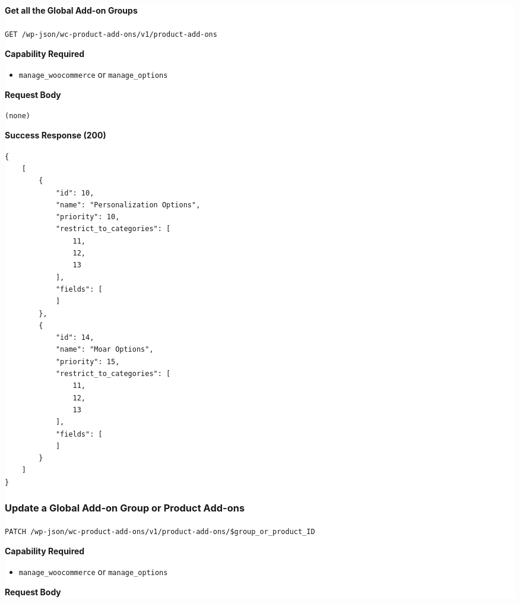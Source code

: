 #### Get all the Global Add-on Groups

`GET /wp-json/wc-product-add-ons/v1/product-add-ons`

**Capability Required**

-   `manage_woocommerce` or `manage_options`

**Request Body**

```
(none)
```

**Success Response (200)**

```
{
	[
		{
			"id": 10,
			"name": "Personalization Options",
			"priority": 10,
			"restrict_to_categories": [
				11,
				12,
				13
			],
			"fields": [
			]
		},
		{
			"id": 14,
			"name": "Moar Options",
			"priority": 15,
			"restrict_to_categories": [
				11,
				12,
				13
			],
			"fields": [
			]
		}
	]
}
```

### Update a Global Add-on Group or Product Add-ons

`PATCH /wp-json/wc-product-add-ons/v1/product-add-ons/$group_or_product_ID`

**Capability Required**

-   `manage_woocommerce` or `manage_options`

**Request Body**
